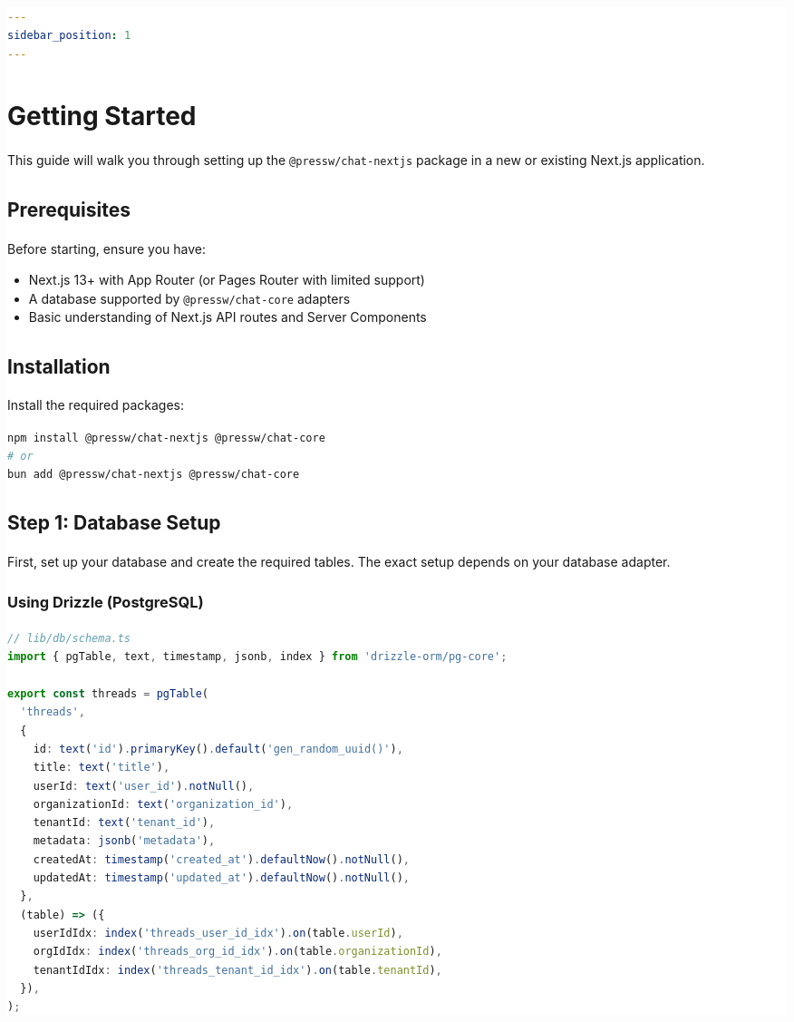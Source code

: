 ```yaml
---
sidebar_position: 1
---
```


# Getting Started

This guide will walk you through setting up the `@pressw/chat-nextjs` package in a new or existing Next.js application.

## Prerequisites

Before starting, ensure you have:

- Next.js 13+ with App Router (or Pages Router with limited support)
- A database supported by `@pressw/chat-core` adapters
- Basic understanding of Next.js API routes and Server Components

## Installation

Install the required packages:

```bash
npm install @pressw/chat-nextjs @pressw/chat-core
# or
bun add @pressw/chat-nextjs @pressw/chat-core
```

## Step 1: Database Setup

First, set up your database and create the required tables. The exact setup depends on your database adapter.

### Using Drizzle (PostgreSQL)

```typescript
// lib/db/schema.ts
import { pgTable, text, timestamp, jsonb, index } from 'drizzle-orm/pg-core';

export const threads = pgTable(
  'threads',
  {
    id: text('id').primaryKey().default('gen_random_uuid()'),
    title: text('title'),
    userId: text('user_id').notNull(),
    organizationId: text('organization_id'),
    tenantId: text('tenant_id'),
    metadata: jsonb('metadata'),
    createdAt: timestamp('created_at').defaultNow().notNull(),
    updatedAt: timestamp('updated_at').defaultNow().notNull(),
  },
  (table) => ({
    userIdIdx: index('threads_user_id_idx').on(table.userId),
    orgIdIdx: index('threads_org_id_idx').on(table.organizationId),
    tenantIdIdx: index('threads_tenant_id_idx').on(table.tenantId),
  }),
);
```
